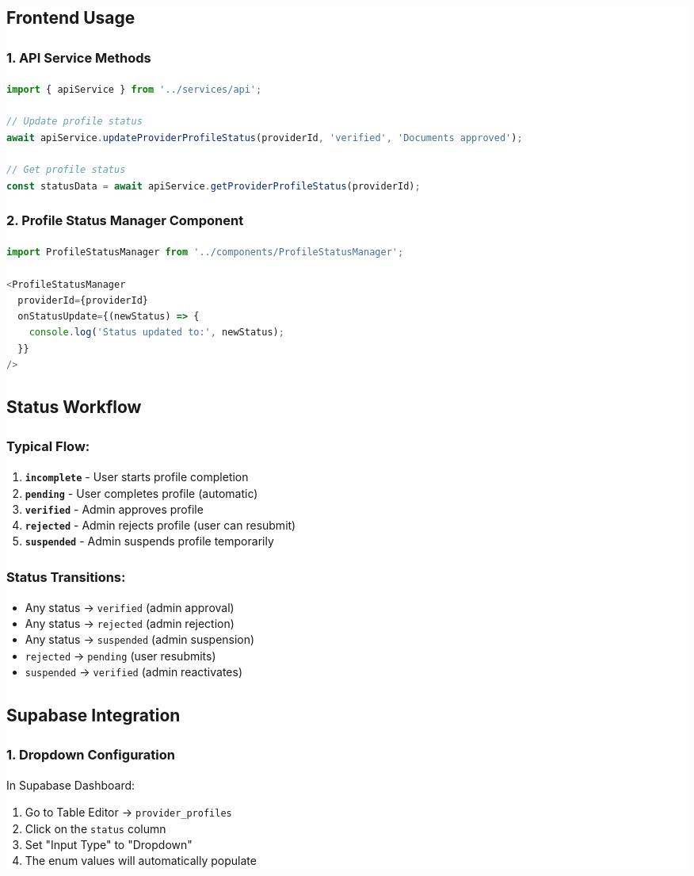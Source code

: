 ## Frontend Usage

### 1. API Service Methods
```javascript
import { apiService } from '../services/api';

// Update profile status
await apiService.updateProviderProfileStatus(providerId, 'verified', 'Documents approved');

// Get profile status
const statusData = await apiService.getProviderProfileStatus(providerId);
```

### 2. Profile Status Manager Component
```javascript
import ProfileStatusManager from '../components/ProfileStatusManager';

<ProfileStatusManager 
  providerId={providerId}
  onStatusUpdate={(newStatus) => {
    console.log('Status updated to:', newStatus);
  }}
/>
```

## Status Workflow

### Typical Flow:
1. **`incomplete`** - User starts profile completion
2. **`pending`** - User completes profile (automatic)
3. **`verified`** - Admin approves profile
4. **`rejected`** - Admin rejects profile (user can resubmit)
5. **`suspended`** - Admin suspends profile temporarily

### Status Transitions:
- Any status → `verified` (admin approval)
- Any status → `rejected` (admin rejection)
- Any status → `suspended` (admin suspension)
- `rejected` → `pending` (user resubmits)
- `suspended` → `verified` (admin reactivates)

## Supabase Integration

### 1. Dropdown Configuration
In Supabase Dashboard:
1. Go to Table Editor → `provider_profiles`
2. Click on the `status` column
3. Set "Input Type" to "Dropdown"
4. The enum values will automatically populate
